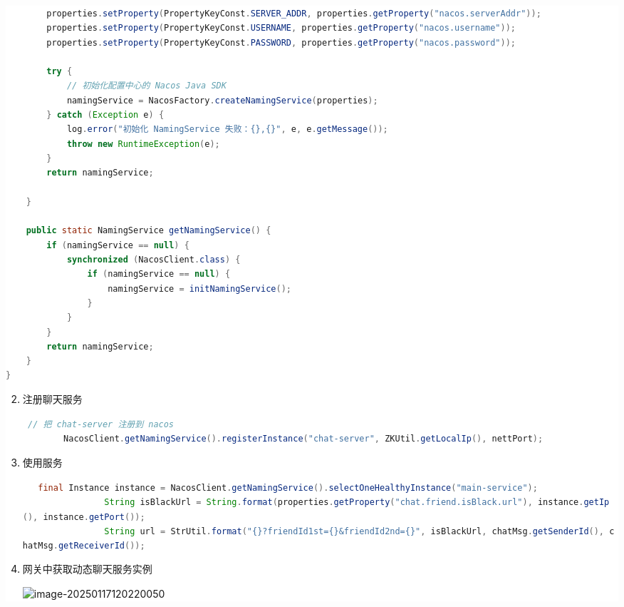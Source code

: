    ```java
           properties.setProperty(PropertyKeyConst.SERVER_ADDR, properties.getProperty("nacos.serverAddr"));
           properties.setProperty(PropertyKeyConst.USERNAME, properties.getProperty("nacos.username"));
           properties.setProperty(PropertyKeyConst.PASSWORD, properties.getProperty("nacos.password"));
   
           try {
               // 初始化配置中心的 Nacos Java SDK
               namingService = NacosFactory.createNamingService(properties);
           } catch (Exception e) {
               log.error("初始化 NamingService 失败：{},{}", e, e.getMessage());
               throw new RuntimeException(e);
           }
           return namingService;
   
       }
   
       public static NamingService getNamingService() {
           if (namingService == null) {
               synchronized (NacosClient.class) {
                   if (namingService == null) {
                       namingService = initNamingService();
                   }
               }
           }
           return namingService;
       }
   }
   ```

2. 注册聊天服务

   ```java
    // 把 chat-server 注册到 nacos
           NacosClient.getNamingService().registerInstance("chat-server", ZKUtil.getLocalIp(), nettPort);
   ```

3. 使用服务

   ```java
      final Instance instance = NacosClient.getNamingService().selectOneHealthyInstance("main-service");
                   String isBlackUrl = String.format(properties.getProperty("chat.friend.isBlack.url"), instance.getIp(), instance.getPort());
                   String url = StrUtil.format("{}?friendId1st={}&friendId2nd={}", isBlackUrl, chatMsg.getSenderId(), chatMsg.getReceiverId());
   ```

4. 网关中获取动态聊天服务实例

   ![image-20250117120220050](https://raw.githubusercontent.com/guowenmeng/wodkshje/main/wm2025/01/17/20250117120222.png)
